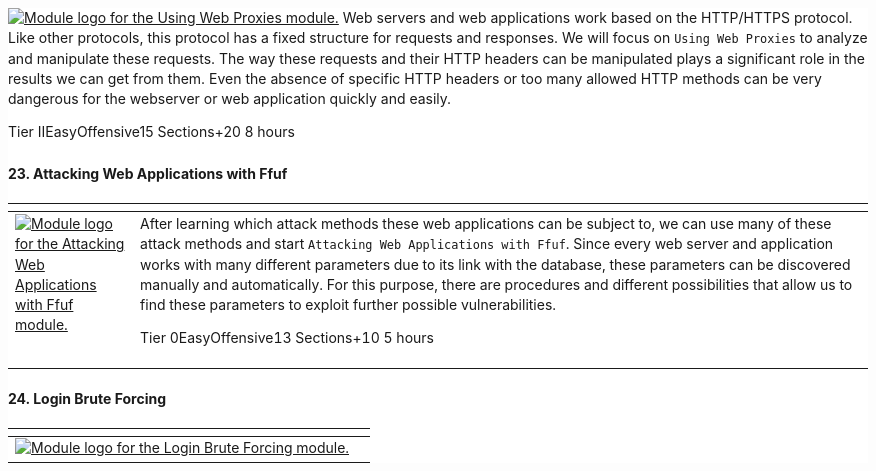 </tr>
</thead>
<tbody>
<tr>
<td><a href="https://academy.hackthebox.com/module/details/110" rel="noopener nofollow" target="_blank"><img alt="Module logo for the Using Web Proxies module." src="/storage/modules/110/logo.png" style="width: 300px"/></a></td>
<td>Web servers and web applications work based on the HTTP/HTTPS protocol. Like other protocols, this protocol has a fixed structure for requests and responses. We will focus on <code>Using Web Proxies</code> to analyze and manipulate these requests. The way these requests and their HTTP headers can be manipulated plays a significant role in the results we can get from them. Even the absence of specific HTTP headers or too many allowed HTTP methods can be very dangerous for the webserver or web application quickly and easily. <p class="card-text ep-none" style="line-height: 1.8;margin-top: 10px;"><span class="badge mr-1 badge-soft-info font-size-13">Tier II</span><span class="badge mr-1 badge-soft-success font-size-13">Easy</span><span class="badge mr-1 badge-soft-danger font-size-13" data-original-title="" data-title="Focuses on offensive security practices" data-toggle="tooltip" title="">Offensive</span><span class="badge mr-1 mt-1 badge-soft-dark font-size-12">15 Sections</span><span class="badge mt-1 badge-soft-secondary font-size-12" data-original-title="" data-title="You will be rewarded with this number of Cubes after completing the module" data-toggle="tooltip" title=""><i class="fad fa-cube text-success mr-1"></i>+20 </span><span class="badge ml-1 mr-1 mt-1 badge-soft-dark font-size-12">8 hours</span></p></td>
</tr>
</tbody>
</table>
<h4>23. Attacking Web Applications with Ffuf</h4>
<table>
<thead>
<tr>
<th></th>
<th></th>
</tr>
</thead>
<tbody>
<tr>
<td><a href="https://academy.hackthebox.com/module/details/54" rel="noopener nofollow" target="_blank"><img alt="Module logo for the Attacking Web Applications with Ffuf module." src="/storage/modules/54/logo.png" style="width: 300px"/></a></td>
<td>After learning which attack methods these web applications can be subject to, we can use many of these attack methods and start <code>Attacking Web Applications with Ffuf</code>. Since every web server and application works with many different parameters due to its link with the database, these parameters can be discovered manually and automatically. For this purpose, there are procedures and different possibilities that allow us to find these parameters to exploit further possible vulnerabilities. <p class="card-text ep-none" style="line-height: 1.8;margin-top: 10px;"><span class="badge mr-1 badge-soft-dark font-size-13">Tier 0</span><span class="badge mr-1 badge-soft-success font-size-13">Easy</span><span class="badge mr-1 badge-soft-danger font-size-13" data-original-title="" data-title="Focuses on offensive security practices" data-toggle="tooltip" title="">Offensive</span><span class="badge mr-1 mt-1 badge-soft-dark font-size-12">13 Sections</span><span class="badge mt-1 badge-soft-secondary font-size-12" data-original-title="" data-title="You will be rewarded with this number of Cubes after completing the module" data-toggle="tooltip" title=""><i class="fad fa-cube text-success mr-1"></i>+10 </span><span class="badge ml-1 mr-1 mt-1 badge-soft-dark font-size-12">5 hours</span></p></td>
</tr>
</tbody>
</table>
<h4>24. Login Brute Forcing</h4>
<table>
<thead>
<tr>
<th></th>
<th></th>
</tr>
</thead>
<tbody>
<tr>
<td><a href="https://academy.hackthebox.com/module/details/57" rel="noopener nofollow" target="_blank"><img alt="Module logo for the Login Brute Forcing module." src="/storage/modules/57/logo.png" style="width: 300px"/></a></td>